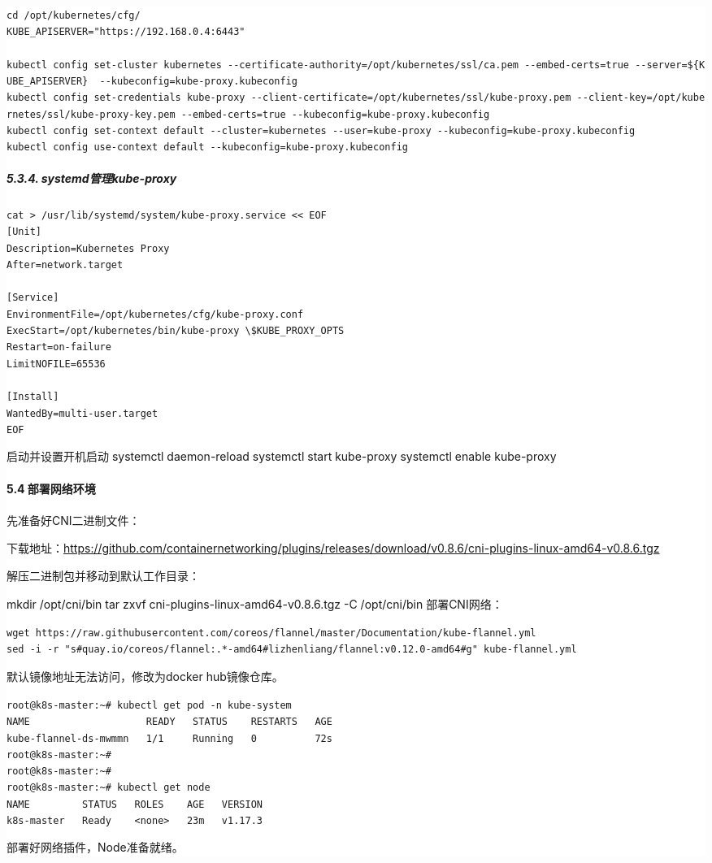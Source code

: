 ```
cd /opt/kubernetes/cfg/
KUBE_APISERVER="https://192.168.0.4:6443"

kubectl config set-cluster kubernetes --certificate-authority=/opt/kubernetes/ssl/ca.pem --embed-certs=true --server=${KUBE_APISERVER}  --kubeconfig=kube-proxy.kubeconfig
kubectl config set-credentials kube-proxy --client-certificate=/opt/kubernetes/ssl/kube-proxy.pem --client-key=/opt/kubernetes/ssl/kube-proxy-key.pem --embed-certs=true --kubeconfig=kube-proxy.kubeconfig
kubectl config set-context default --cluster=kubernetes --user=kube-proxy --kubeconfig=kube-proxy.kubeconfig
kubectl config use-context default --kubeconfig=kube-proxy.kubeconfig
```

##### 5.3.4. systemd管理kube-proxy
```
cat > /usr/lib/systemd/system/kube-proxy.service << EOF
[Unit]
Description=Kubernetes Proxy
After=network.target

[Service]
EnvironmentFile=/opt/kubernetes/cfg/kube-proxy.conf
ExecStart=/opt/kubernetes/bin/kube-proxy \$KUBE_PROXY_OPTS
Restart=on-failure
LimitNOFILE=65536

[Install]
WantedBy=multi-user.target
EOF
```

启动并设置开机启动
systemctl daemon-reload
systemctl start kube-proxy
systemctl enable kube-proxy


#### 5.4 部署网络环境

先准备好CNI二进制文件：

下载地址：https://github.com/containernetworking/plugins/releases/download/v0.8.6/cni-plugins-linux-amd64-v0.8.6.tgz

解压二进制包并移动到默认工作目录：

mkdir /opt/cni/bin
tar zxvf cni-plugins-linux-amd64-v0.8.6.tgz -C /opt/cni/bin
部署CNI网络：
```
wget https://raw.githubusercontent.com/coreos/flannel/master/Documentation/kube-flannel.yml
sed -i -r "s#quay.io/coreos/flannel:.*-amd64#lizhenliang/flannel:v0.12.0-amd64#g" kube-flannel.yml
```
默认镜像地址无法访问，修改为docker hub镜像仓库。
```
root@k8s-master:~# kubectl get pod -n kube-system
NAME                    READY   STATUS    RESTARTS   AGE
kube-flannel-ds-mwmmn   1/1     Running   0          72s
root@k8s-master:~# 
root@k8s-master:~# 
root@k8s-master:~# kubectl get node
NAME         STATUS   ROLES    AGE   VERSION
k8s-master   Ready    <none>   23m   v1.17.3
```
部署好网络插件，Node准备就绪。
